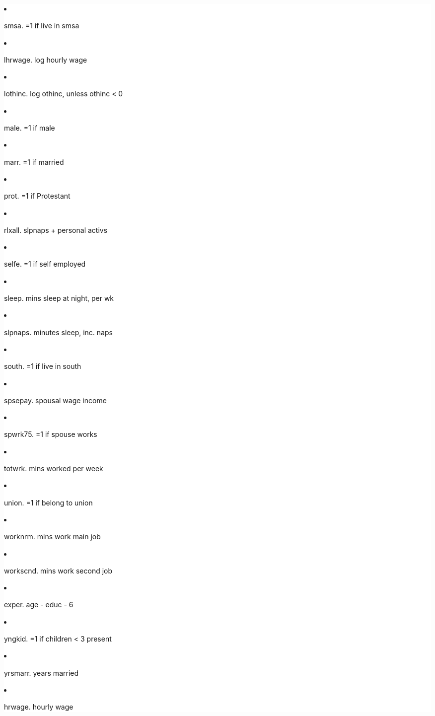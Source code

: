 </li>
<li>
<p>smsa. =1 if live in smsa</p>
</li>
<li>
<p>lhrwage. log hourly wage</p>
</li>
<li>
<p>lothinc. log othinc, unless othinc &lt; 0</p>
</li>
<li>
<p>male. =1 if male</p>
</li>
<li>
<p>marr. =1 if married</p>
</li>
<li>
<p>prot. =1 if Protestant</p>
</li>
<li>
<p>rlxall. slpnaps + personal activs</p>
</li>
<li>
<p>selfe. =1 if self employed</p>
</li>
<li>
<p>sleep. mins sleep at night, per wk</p>
</li>
<li>
<p>slpnaps. minutes sleep, inc. naps</p>
</li>
<li>
<p>south. =1 if live in south</p>
</li>
<li>
<p>spsepay. spousal wage income</p>
</li>
<li>
<p>spwrk75. =1 if spouse works</p>
</li>
<li>
<p>totwrk. mins worked per week</p>
</li>
<li>
<p>union. =1 if belong to union</p>
</li>
<li>
<p>worknrm. mins work main job</p>
</li>
<li>
<p>workscnd. mins work second job</p>
</li>
<li>
<p>exper. age - educ - 6</p>
</li>
<li>
<p>yngkid. =1 if children &lt; 3 present</p>
</li>
<li>
<p>yrsmarr. years married</p>
</li>
<li>
<p>hrwage. hourly wage</p>
</li>